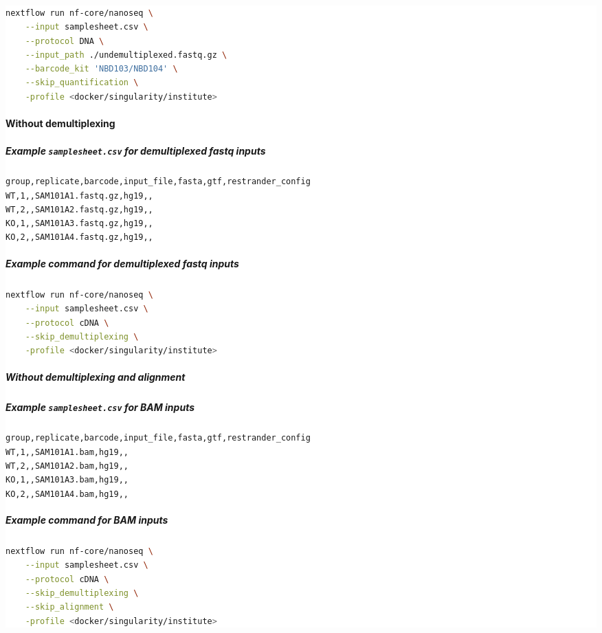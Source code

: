 ```bash
nextflow run nf-core/nanoseq \
    --input samplesheet.csv \
    --protocol DNA \
    --input_path ./undemultiplexed.fastq.gz \
    --barcode_kit 'NBD103/NBD104' \
    --skip_quantification \
    -profile <docker/singularity/institute>
```

#### Without demultiplexing

##### Example `samplesheet.csv` for demultiplexed fastq inputs

```bash
group,replicate,barcode,input_file,fasta,gtf,restrander_config
WT,1,,SAM101A1.fastq.gz,hg19,,
WT,2,,SAM101A2.fastq.gz,hg19,,
KO,1,,SAM101A3.fastq.gz,hg19,,
KO,2,,SAM101A4.fastq.gz,hg19,,
```

##### Example command for demultiplexed fastq inputs

```bash
nextflow run nf-core/nanoseq \
    --input samplesheet.csv \
    --protocol cDNA \
    --skip_demultiplexing \
    -profile <docker/singularity/institute>
```

##### Without demultiplexing and alignment

##### Example `samplesheet.csv` for BAM inputs

```bash
group,replicate,barcode,input_file,fasta,gtf,restrander_config
WT,1,,SAM101A1.bam,hg19,,
WT,2,,SAM101A2.bam,hg19,,
KO,1,,SAM101A3.bam,hg19,,
KO,2,,SAM101A4.bam,hg19,,
```

##### Example command for BAM inputs

```bash
nextflow run nf-core/nanoseq \
    --input samplesheet.csv \
    --protocol cDNA \
    --skip_demultiplexing \
    --skip_alignment \
    -profile <docker/singularity/institute>
```
